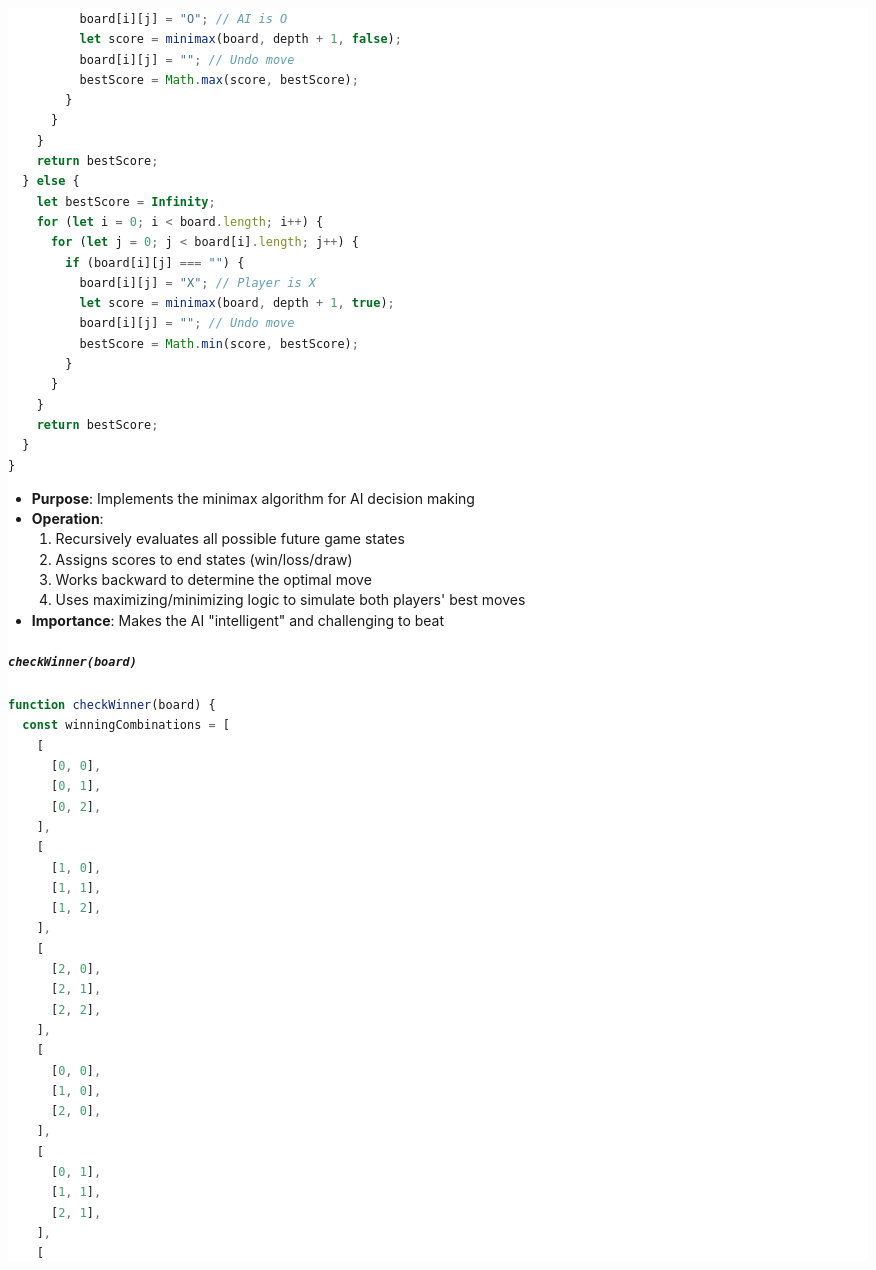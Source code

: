 ```javascript
          board[i][j] = "O"; // AI is O
          let score = minimax(board, depth + 1, false);
          board[i][j] = ""; // Undo move
          bestScore = Math.max(score, bestScore);
        }
      }
    }
    return bestScore;
  } else {
    let bestScore = Infinity;
    for (let i = 0; i < board.length; i++) {
      for (let j = 0; j < board[i].length; j++) {
        if (board[i][j] === "") {
          board[i][j] = "X"; // Player is X
          let score = minimax(board, depth + 1, true);
          board[i][j] = ""; // Undo move
          bestScore = Math.min(score, bestScore);
        }
      }
    }
    return bestScore;
  }
}
```

- **Purpose**: Implements the minimax algorithm for AI decision making
- **Operation**:
  1. Recursively evaluates all possible future game states
  2. Assigns scores to end states (win/loss/draw)
  3. Works backward to determine the optimal move
  4. Uses maximizing/minimizing logic to simulate both players' best moves
- **Importance**: Makes the AI "intelligent" and challenging to beat

##### `checkWinner(board)`

```javascript
function checkWinner(board) {
  const winningCombinations = [
    [
      [0, 0],
      [0, 1],
      [0, 2],
    ],
    [
      [1, 0],
      [1, 1],
      [1, 2],
    ],
    [
      [2, 0],
      [2, 1],
      [2, 2],
    ],
    [
      [0, 0],
      [1, 0],
      [2, 0],
    ],
    [
      [0, 1],
      [1, 1],
      [2, 1],
    ],
    [
```